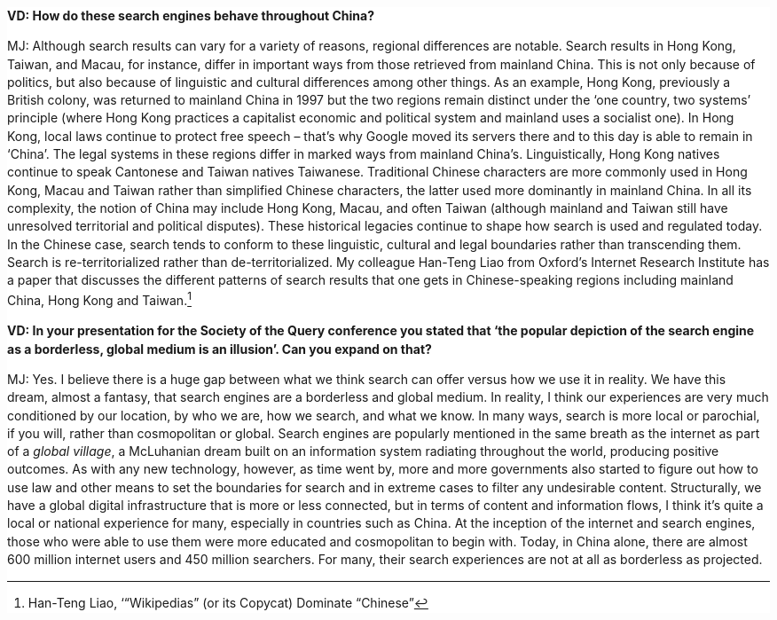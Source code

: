 **VD: How do these search engines behave throughout China?**

MJ: Although search results can vary for a variety of reasons, regional
differences are notable. Search results in Hong Kong, Taiwan, and Macau,
for instance, differ in important ways from those retrieved from
mainland China. This is not only because of politics, but also because
of linguistic and cultural differences among other things. As an
example, Hong Kong, previously a British colony, was returned to
mainland China in 1997 but the two regions remain distinct under the
‘one country, two systems’ principle (where Hong Kong practices a
capitalist economic and political system and mainland uses a socialist
one). In Hong Kong, local laws continue to protect free speech – that’s
why Google moved its servers there and to this day is able to remain in
‘China’. The legal systems in these regions differ in marked ways from
mainland China’s. Linguistically, Hong Kong natives continue to speak
Cantonese and Taiwan natives Taiwanese. Traditional Chinese characters
are more commonly used in Hong Kong, Macau and Taiwan rather than
simplified Chinese characters, the latter used more dominantly in
mainland China. In all its complexity, the notion of China may include
Hong Kong, Macau, and often Taiwan (although mainland and Taiwan still
have unresolved territorial and political disputes). These historical
legacies continue to shape how search is used and regulated today. In
the Chinese case, search tends to conform to these linguistic, cultural
and legal boundaries rather than transcending them. Search is
re-territorialized rather than de-territorialized. My colleague Han-Teng
Liao from Oxford’s Internet Research Institute has a paper that
discusses the different patterns of search results that one gets in
Chinese-speaking regions including mainland China, Hong Kong and
Taiwan.[^3]

**VD: In your presentation for the Society of the Query conference you
stated that ‘the popular depiction of the search engine as a borderless,
global medium is an illusion’. Can you expand on that?**

MJ: Yes. I believe there is a huge gap between what we think search can
offer versus how we use it in reality. We have this dream, almost a
fantasy, that search engines are a borderless and global medium. In
reality, I think our experiences are very much conditioned by our
location, by who we are, how we search, and what we know. In many ways,
search is more local or parochial, if you will, rather than cosmopolitan
or global. Search engines are popularly mentioned in the same breath as
the internet as part of a *global village*, a McLuhanian dream built on
an information system radiating throughout the world, producing positive
outcomes. As with any new technology, however, as time went by, more and
more governments also started to figure out how to use law and other
means to set the boundaries for search and in extreme cases to filter
any undesirable content. Structurally, we have a global digital
infrastructure that is more or less connected, but in terms of content
and information flows, I think it’s quite a local or national experience
for many, especially in countries such as China. At the inception of the
internet and search engines, those who were able to use them were more
educated and cosmopolitan to begin with. Today, in China alone, there
are almost 600 million internet users and 450 million searchers. For
many, their search experiences are not at all as borderless as
projected.


[^1]: Min Jiang, ‘The Business and Politics of Search Engines: A
[^2]: Min Jiang, ‘Search Concentration, Bias, and Parochialism: A
[^3]: Han-Teng Liao, ‘“Wikipedias” (or its Copycat) Dominate “Chinese”
[^4]: Eli Pariser, *The Filter Bubble: What the Internet Is Hiding from
[^5]: Pete Cashmore, ‘Bing Accused of Censoring Simplified Chinese